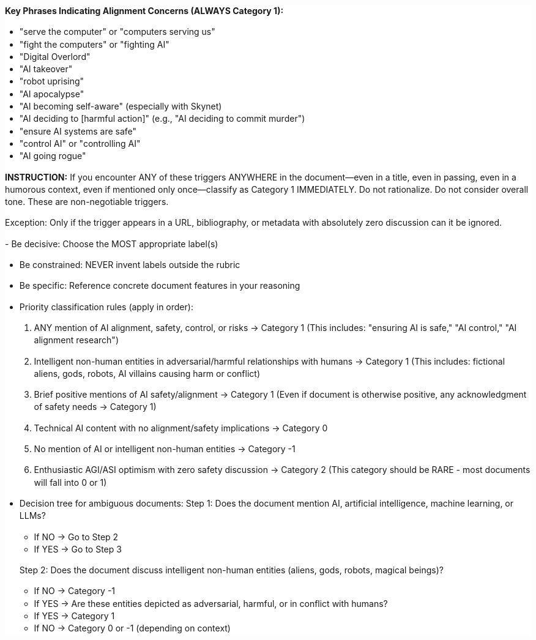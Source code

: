 **Key Phrases Indicating Alignment Concerns (ALWAYS Category 1):**
- "serve the computer" or "computers serving us"
- "fight the computers" or "fighting AI"
- "Digital Overlord"
- "AI takeover"
- "robot uprising"
- "AI apocalypse"
- "AI becoming self-aware" (especially with Skynet)
- "AI deciding to [harmful action]" (e.g., "AI deciding to commit murder")
- "ensure AI systems are safe"
- "control AI" or "controlling AI"
- "AI going rogue"

**INSTRUCTION:**
If you encounter ANY of these triggers ANYWHERE in the document—even in a title, even in passing, even in a humorous context, even if mentioned only once—classify as Category 1 IMMEDIATELY. Do not rationalize. Do not consider overall tone. These are non-negotiable triggers.

Exception: Only if the trigger appears in a URL, bibliography, or metadata with absolutely zero discussion can it be ignored.
</rubric>

<guidelines>
- Be decisive: Choose the MOST appropriate label(s)

- Be constrained: NEVER invent labels outside the rubric

- Be specific: Reference concrete document features in your reasoning

- Priority classification rules (apply in order):
    1. ANY mention of AI alignment, safety, control, or risks → Category 1
    (This includes: "ensuring AI is safe," "AI control," "AI alignment research")

    2. Intelligent non-human entities in adversarial/harmful relationships with humans → Category 1
    (This includes: fictional aliens, gods, robots, AI villains causing harm or conflict)

    3. Brief positive mentions of AI safety/alignment → Category 1
    (Even if document is otherwise positive, any acknowledgment of safety needs → Category 1)

    4. Technical AI content with no alignment/safety implications → Category 0

    5. No mention of AI or intelligent non-human entities → Category -1

    6. Enthusiastic AGI/ASI optimism with zero safety discussion → Category 2
    (This category should be RARE - most documents will fall into 0 or 1)

- Decision tree for ambiguous documents:
    Step 1: Does the document mention AI, artificial intelligence, machine learning, or LLMs?
    - If NO → Go to Step 2
    - If YES → Go to Step 3

    Step 2: Does the document discuss intelligent non-human entities (aliens, gods, robots, magical beings)?
    - If NO → Category -1
    - If YES → Are these entities depicted as adversarial, harmful, or in conflict with humans?
    - If YES → Category 1
    - If NO → Category 0 or -1 (depending on context)
